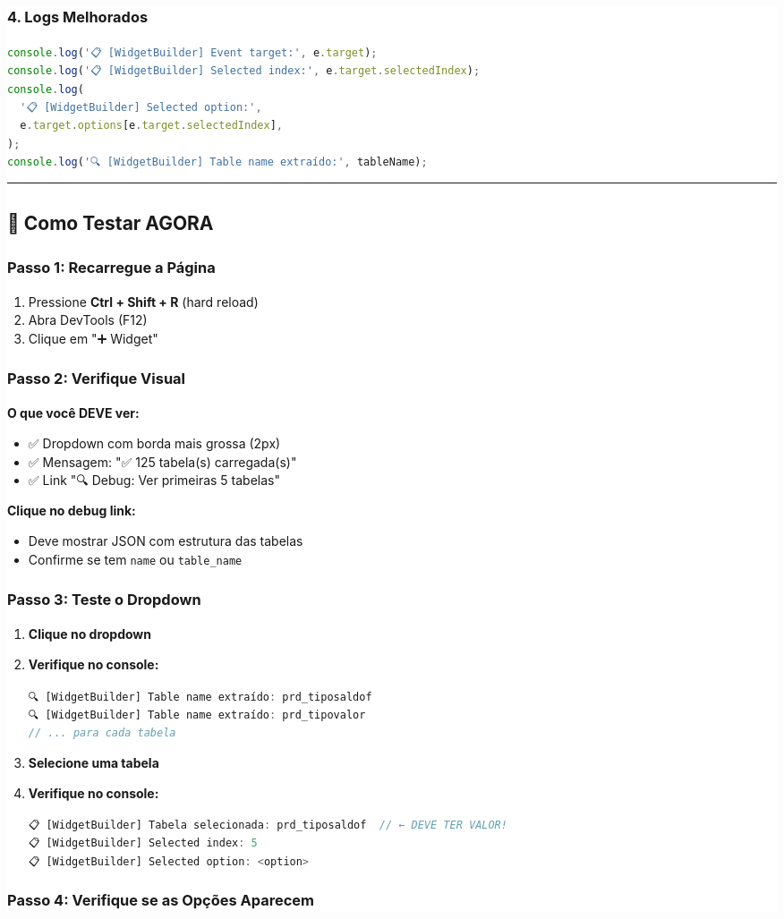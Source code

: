 ### 4. Logs Melhorados

```javascript
console.log('📋 [WidgetBuilder] Event target:', e.target);
console.log('📋 [WidgetBuilder] Selected index:', e.target.selectedIndex);
console.log(
  '📋 [WidgetBuilder] Selected option:',
  e.target.options[e.target.selectedIndex],
);
console.log('🔍 [WidgetBuilder] Table name extraído:', tableName);
```

---

## 🧪 Como Testar AGORA

### Passo 1: Recarregue a Página

1. Pressione **Ctrl + Shift + R** (hard reload)
2. Abra DevTools (F12)
3. Clique em "➕ Widget"

### Passo 2: Verifique Visual

**O que você DEVE ver:**

- ✅ Dropdown com borda mais grossa (2px)
- ✅ Mensagem: "✅ 125 tabela(s) carregada(s)"
- ✅ Link "🔍 Debug: Ver primeiras 5 tabelas"

**Clique no debug link:**

- Deve mostrar JSON com estrutura das tabelas
- Confirme se tem `name` ou `table_name`

### Passo 3: Teste o Dropdown

1. **Clique no dropdown**
2. **Verifique no console:**

   ```javascript
   🔍 [WidgetBuilder] Table name extraído: prd_tiposaldof
   🔍 [WidgetBuilder] Table name extraído: prd_tipovalor
   // ... para cada tabela
   ```

3. **Selecione uma tabela**
4. **Verifique no console:**
   ```javascript
   📋 [WidgetBuilder] Tabela selecionada: prd_tiposaldof  // ← DEVE TER VALOR!
   📋 [WidgetBuilder] Selected index: 5
   📋 [WidgetBuilder] Selected option: <option>
   ```

### Passo 4: Verifique se as Opções Aparecem
